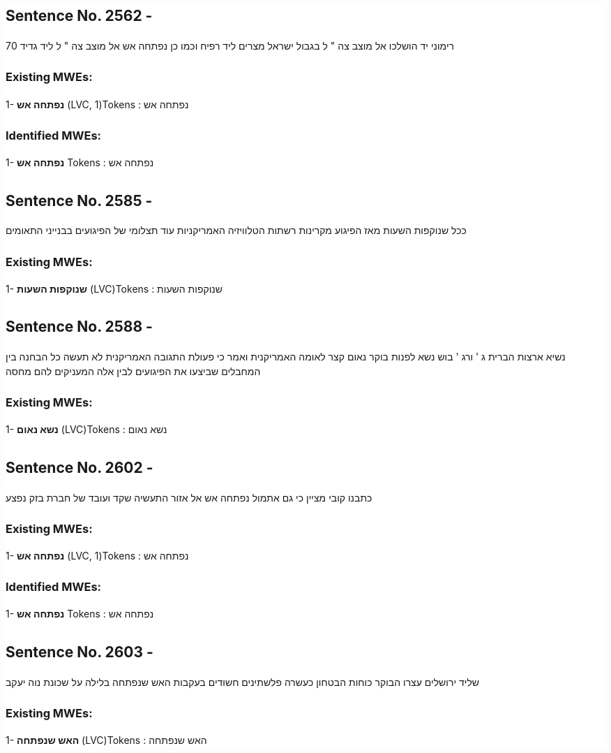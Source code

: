 ## Sentence No. 2562 - 
70 רימוני יד הושלכו אל מוצב צה " ל בגבול ישראל מצרים ליד רפיח וכמו כן נפתחה אש אל מוצב צה " ל ליד גדיד
### Existing MWEs: 
1- **נפתחה אש** (LVC, 1)Tokens : 
נפתחה
אש

### Identified MWEs: 
1- **נפתחה אש** Tokens : 
נפתחה
אש

## Sentence No. 2585 - 
ככל שנוקפות השעות מאז הפיגוע מקרינות רשתות הטלוויזיה האמריקניות עוד תצלומי של הפיגועים בבנייני התאומים
### Existing MWEs: 
1- **שנוקפות השעות** (LVC)Tokens : 
שנוקפות
השעות

## Sentence No. 2588 - 
נשיא ארצות הברית ג ' ורג ' בוש נשא לפנות בוקר נאום קצר לאומה האמריקנית ואמר כי פעולת התגובה האמריקנית לא תעשה כל הבחנה בין המחבלים שביצעו את הפיגועים לבין אלה המעניקים להם מחסה
### Existing MWEs: 
1- **נשא נאום** (LVC)Tokens : 
נשא
נאום

## Sentence No. 2602 - 
כתבנו קובי מציין כי גם אתמול נפתחה אש אל אזור התעשיה שקד ועובד של חברת בזק נפצע
### Existing MWEs: 
1- **נפתחה אש** (LVC, 1)Tokens : 
נפתחה
אש

### Identified MWEs: 
1- **נפתחה אש** Tokens : 
נפתחה
אש

## Sentence No. 2603 - 
שליד ירושלים עצרו הבוקר כוחות הבטחון כעשרה פלשתינים חשודים בעקבות האש שנפתחה בלילה על שכונת נוה יעקב
### Existing MWEs: 
1- **האש שנפתחה** (LVC)Tokens : 
האש
שנפתחה
